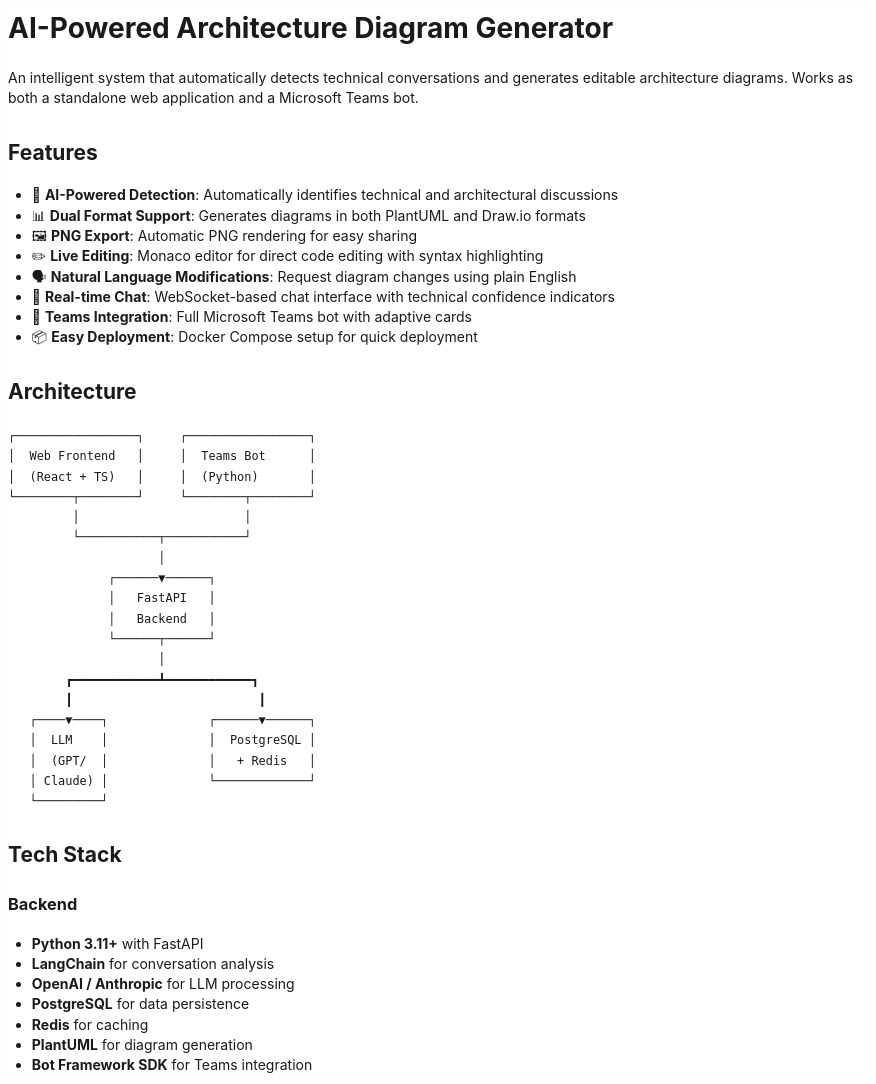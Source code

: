 # AI-Powered Architecture Diagram Generator

An intelligent system that automatically detects technical conversations and generates editable architecture diagrams. Works as both a standalone web application and a Microsoft Teams bot.

## Features

- 🤖 **AI-Powered Detection**: Automatically identifies technical and architectural discussions
- 📊 **Dual Format Support**: Generates diagrams in both PlantUML and Draw.io formats
- 🖼️ **PNG Export**: Automatic PNG rendering for easy sharing
- ✏️ **Live Editing**: Monaco editor for direct code editing with syntax highlighting
- 🗣️ **Natural Language Modifications**: Request diagram changes using plain English
- 💬 **Real-time Chat**: WebSocket-based chat interface with technical confidence indicators
- 🤝 **Teams Integration**: Full Microsoft Teams bot with adaptive cards
- 📦 **Easy Deployment**: Docker Compose setup for quick deployment

## Architecture

```
┌─────────────────┐     ┌─────────────────┐
│  Web Frontend   │     │  Teams Bot      │
│  (React + TS)   │     │  (Python)       │
└────────┬────────┘     └────────┬────────┘
         │                       │
         └───────────┬───────────┘
                     │
              ┌──────▼──────┐
              │   FastAPI   │
              │   Backend   │
              └──────┬──────┘
                     │
        ┏━━━━━━━━━━━━┻━━━━━━━━━━━━┓
        ┃                          ┃
   ┌────▼────┐              ┌──────▼──────┐
   │  LLM    │              │  PostgreSQL │
   │  (GPT/  │              │   + Redis   │
   │ Claude) │              └─────────────┘
   └─────────┘
```

## Tech Stack

### Backend
- **Python 3.11+** with FastAPI
- **LangChain** for conversation analysis
- **OpenAI / Anthropic** for LLM processing
- **PostgreSQL** for data persistence
- **Redis** for caching
- **PlantUML** for diagram generation
- **Bot Framework SDK** for Teams integration
